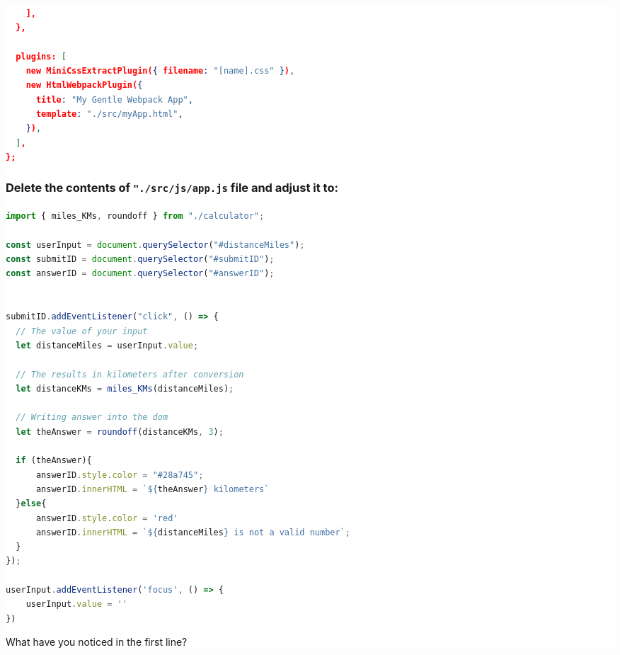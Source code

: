 ```json
    ],
  },

  plugins: [
    new MiniCssExtractPlugin({ filename: "[name].css" }),
    new HtmlWebpackPlugin({
      title: "My Gentle Webpack App",
      template: "./src/myApp.html",
    }),
  ],
};

```

### Delete the contents of **`"./src/js/app.js`** file and adjust it to:

```javascript
import { miles_KMs, roundoff } from "./calculator";

const userInput = document.querySelector("#distanceMiles");
const submitID = document.querySelector("#submitID");
const answerID = document.querySelector("#answerID");


submitID.addEventListener("click", () => {
  // The value of your input
  let distanceMiles = userInput.value;

  // The results in kilometers after conversion
  let distanceKMs = miles_KMs(distanceMiles);

  // Writing answer into the dom
  let theAnswer = roundoff(distanceKMs, 3);

  if (theAnswer){
      answerID.style.color = "#28a745";
      answerID.innerHTML = `${theAnswer} kilometers`
  }else{
      answerID.style.color = 'red'
      answerID.innerHTML = `${distanceMiles} is not a valid number`;
  }
});

userInput.addEventListener('focus', () => {
    userInput.value = ''
})

```

What have you noticed in the first line?
